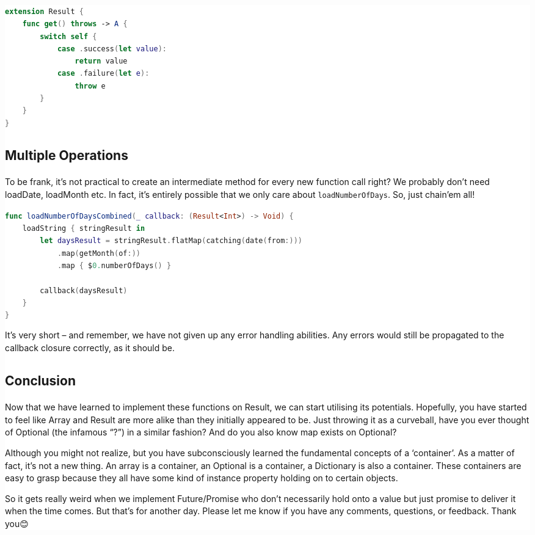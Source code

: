 ```swift
extension Result {
    func get() throws -> A {
        switch self {
            case .success(let value):
                return value
            case .failure(let e):
                throw e
        }
    }
}
```

## Multiple Operations

To be frank, it’s not practical to create an intermediate method for every new function call right? We probably don’t need loadDate, loadMonth etc. In fact, it’s entirely possible that we only care about `loadNumberOfDays`. So, just chain’em all!

```swift
func loadNumberOfDaysCombined(_ callback: (Result<Int>) -> Void) {
    loadString { stringResult in
        let daysResult = stringResult.flatMap(catching(date(from:)))
            .map(getMonth(of:))
            .map { $0.numberOfDays() }

        callback(daysResult)
    }
}
```

It’s very short – and remember, we have not given up any error handling abilities. Any errors would still be propagated to the callback closure correctly, as it should be.

## Conclusion

Now that we have learned to implement these functions on Result, we can start utilising its potentials. Hopefully, you have started to feel like Array and Result are more alike than they initially appeared to be. Just throwing it as a curveball, have you ever thought of Optional (the infamous “?”) in a similar fashion? And do you also know map exists on Optional?

Although you might not realize, but you have subconsciously learned the fundamental concepts of a ‘container’. As a matter of fact, it’s not a new thing. An array is a container, an Optional is a container, a Dictionary is also a container. These containers are easy to grasp because they all have some kind of instance property holding on to certain objects.

So it gets really weird when we implement Future/Promise who don’t necessarily hold onto a value but just promise to deliver it when the time comes. But that’s for another day. Please let me know if you have any comments, questions, or feedback. Thank you😊
